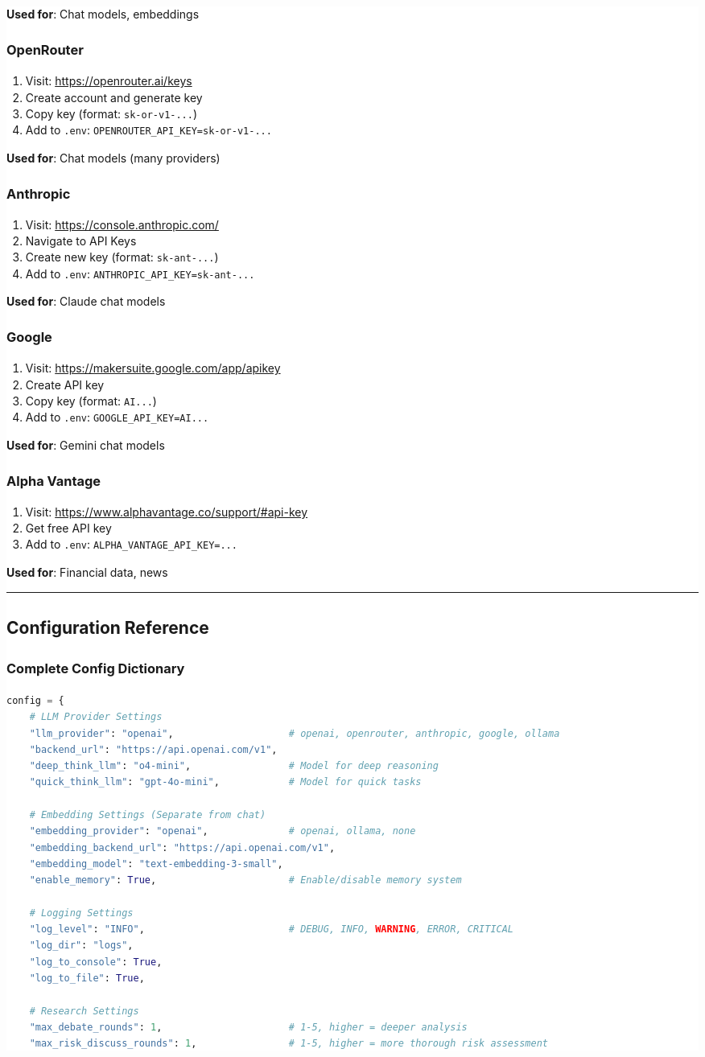 **Used for**: Chat models, embeddings

### OpenRouter

1. Visit: https://openrouter.ai/keys
2. Create account and generate key
3. Copy key (format: `sk-or-v1-...`)
4. Add to `.env`: `OPENROUTER_API_KEY=sk-or-v1-...`

**Used for**: Chat models (many providers)

### Anthropic

1. Visit: https://console.anthropic.com/
2. Navigate to API Keys
3. Create new key (format: `sk-ant-...`)
4. Add to `.env`: `ANTHROPIC_API_KEY=sk-ant-...`

**Used for**: Claude chat models

### Google

1. Visit: https://makersuite.google.com/app/apikey
2. Create API key
3. Copy key (format: `AI...`)
4. Add to `.env`: `GOOGLE_API_KEY=AI...`

**Used for**: Gemini chat models

### Alpha Vantage

1. Visit: https://www.alphavantage.co/support/#api-key
2. Get free API key
3. Add to `.env`: `ALPHA_VANTAGE_API_KEY=...`

**Used for**: Financial data, news

---

## Configuration Reference

### Complete Config Dictionary

```python
config = {
    # LLM Provider Settings
    "llm_provider": "openai",                    # openai, openrouter, anthropic, google, ollama
    "backend_url": "https://api.openai.com/v1",
    "deep_think_llm": "o4-mini",                 # Model for deep reasoning
    "quick_think_llm": "gpt-4o-mini",            # Model for quick tasks
    
    # Embedding Settings (Separate from chat)
    "embedding_provider": "openai",              # openai, ollama, none
    "embedding_backend_url": "https://api.openai.com/v1",
    "embedding_model": "text-embedding-3-small",
    "enable_memory": True,                       # Enable/disable memory system
    
    # Logging Settings
    "log_level": "INFO",                         # DEBUG, INFO, WARNING, ERROR, CRITICAL
    "log_dir": "logs",
    "log_to_console": True,
    "log_to_file": True,
    
    # Research Settings
    "max_debate_rounds": 1,                      # 1-5, higher = deeper analysis
    "max_risk_discuss_rounds": 1,                # 1-5, higher = more thorough risk assessment
```
